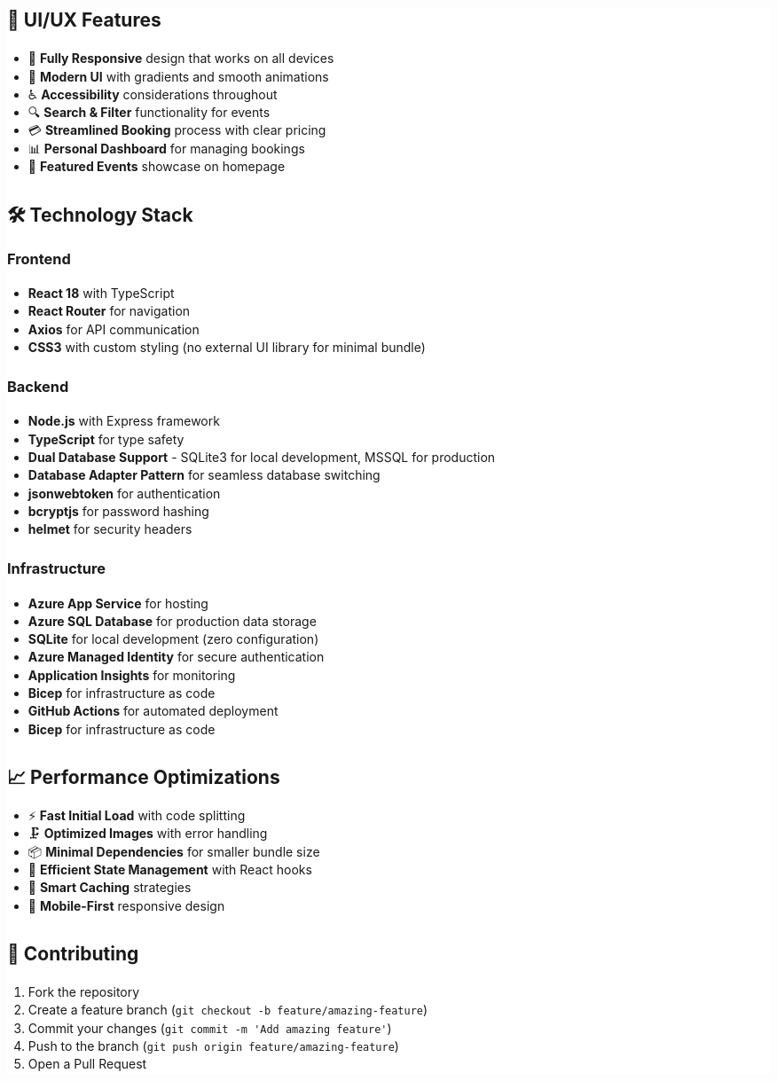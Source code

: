 ## 🎨 UI/UX Features

- 📱 **Fully Responsive** design that works on all devices
- 🎨 **Modern UI** with gradients and smooth animations
- ♿ **Accessibility** considerations throughout
- 🔍 **Search & Filter** functionality for events
- 💳 **Streamlined Booking** process with clear pricing
- 📊 **Personal Dashboard** for managing bookings
- 🎯 **Featured Events** showcase on homepage

## 🛠️ Technology Stack

### Frontend
- **React 18** with TypeScript
- **React Router** for navigation
- **Axios** for API communication
- **CSS3** with custom styling (no external UI library for minimal bundle)

### Backend  
- **Node.js** with Express framework
- **TypeScript** for type safety
- **Dual Database Support** - SQLite3 for local development, MSSQL for production
- **Database Adapter Pattern** for seamless database switching
- **jsonwebtoken** for authentication
- **bcryptjs** for password hashing
- **helmet** for security headers

### Infrastructure
- **Azure App Service** for hosting
- **Azure SQL Database** for production data storage
- **SQLite** for local development (zero configuration)
- **Azure Managed Identity** for secure authentication
- **Application Insights** for monitoring
- **Bicep** for infrastructure as code
- **GitHub Actions** for automated deployment
- **Bicep** for infrastructure as code

## 📈 Performance Optimizations

- ⚡ **Fast Initial Load** with code splitting
- 🗜️ **Optimized Images** with error handling
- 📦 **Minimal Dependencies** for smaller bundle size
- 🔄 **Efficient State Management** with React hooks
- 💾 **Smart Caching** strategies
- 📱 **Mobile-First** responsive design

## 🤝 Contributing

1. Fork the repository
2. Create a feature branch (`git checkout -b feature/amazing-feature`)
3. Commit your changes (`git commit -m 'Add amazing feature'`)
4. Push to the branch (`git push origin feature/amazing-feature`)
5. Open a Pull Request
